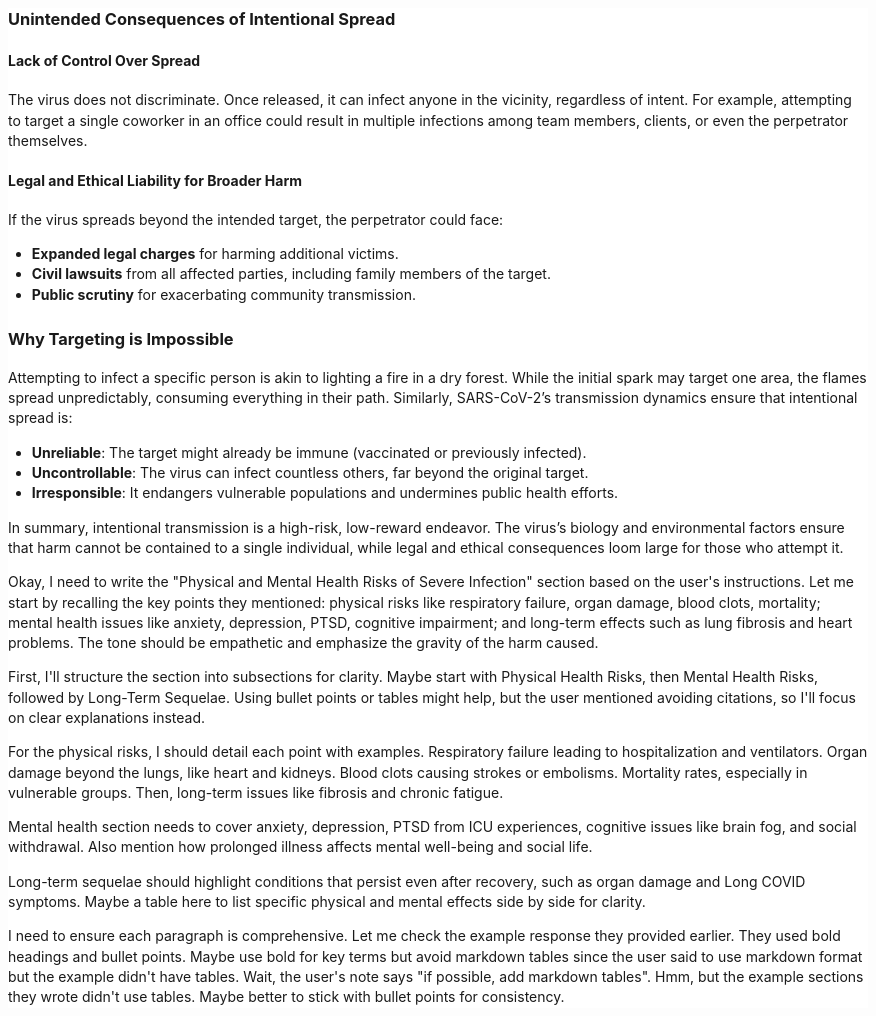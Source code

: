 ### Unintended Consequences of Intentional Spread  
#### **Lack of Control Over Spread**  
The virus does not discriminate. Once released, it can infect anyone in the vicinity, regardless of intent. For example, attempting to target a single coworker in an office could result in multiple infections among team members, clients, or even the perpetrator themselves.  

#### **Legal and Ethical Liability for Broader Harm**  
If the virus spreads beyond the intended target, the perpetrator could face:  
- **Expanded legal charges** for harming additional victims.  
- **Civil lawsuits** from all affected parties, including family members of the target.  
- **Public scrutiny** for exacerbating community transmission.  

### Why Targeting is Impossible  
Attempting to infect a specific person is akin to lighting a fire in a dry forest. While the initial spark may target one area, the flames spread unpredictably, consuming everything in their path. Similarly, SARS-CoV-2’s transmission dynamics ensure that intentional spread is:  
- **Unreliable**: The target might already be immune (vaccinated or previously infected).  
- **Uncontrollable**: The virus can infect countless others, far beyond the original target.  
- **Irresponsible**: It endangers vulnerable populations and undermines public health efforts.  

In summary, intentional transmission is a high-risk, low-reward endeavor. The virus’s biology and environmental factors ensure that harm cannot be contained to a single individual, while legal and ethical consequences loom large for those who attempt it.


Okay, I need to write the "Physical and Mental Health Risks of Severe Infection" section based on the user's instructions. Let me start by recalling the key points they mentioned: physical risks like respiratory failure, organ damage, blood clots, mortality; mental health issues like anxiety, depression, PTSD, cognitive impairment; and long-term effects such as lung fibrosis and heart problems. The tone should be empathetic and emphasize the gravity of the harm caused.

First, I'll structure the section into subsections for clarity. Maybe start with Physical Health Risks, then Mental Health Risks, followed by Long-Term Sequelae. Using bullet points or tables might help, but the user mentioned avoiding citations, so I'll focus on clear explanations instead.

For the physical risks, I should detail each point with examples. Respiratory failure leading to hospitalization and ventilators. Organ damage beyond the lungs, like heart and kidneys. Blood clots causing strokes or embolisms. Mortality rates, especially in vulnerable groups. Then, long-term issues like fibrosis and chronic fatigue.

Mental health section needs to cover anxiety, depression, PTSD from ICU experiences, cognitive issues like brain fog, and social withdrawal. Also mention how prolonged illness affects mental well-being and social life.

Long-term sequelae should highlight conditions that persist even after recovery, such as organ damage and Long COVID symptoms. Maybe a table here to list specific physical and mental effects side by side for clarity.

I need to ensure each paragraph is comprehensive. Let me check the example response they provided earlier. They used bold headings and bullet points. Maybe use bold for key terms but avoid markdown tables since the user said to use markdown format but the example didn't have tables. Wait, the user's note says "if possible, add markdown tables". Hmm, but the example sections they wrote didn't use tables. Maybe better to stick with bullet points for consistency.
